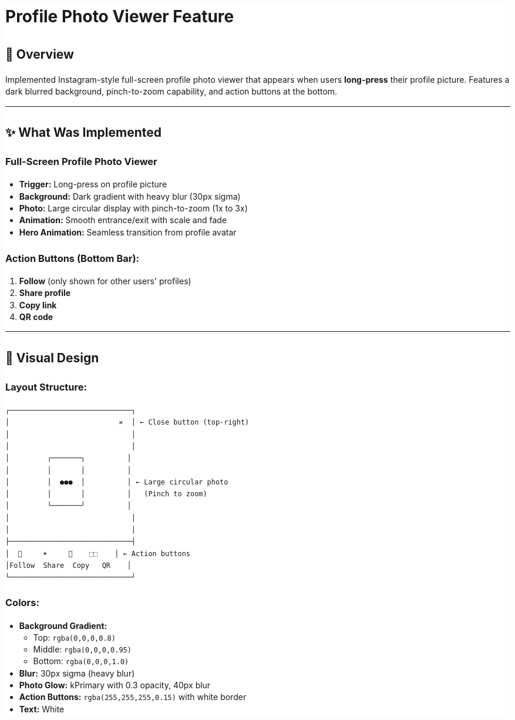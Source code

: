 # Profile Photo Viewer Feature

## 🎯 Overview
Implemented Instagram-style full-screen profile photo viewer that appears when users **long-press** their profile picture. Features a dark blurred background, pinch-to-zoom capability, and action buttons at the bottom.

---

## ✨ What Was Implemented

### Full-Screen Profile Photo Viewer
- **Trigger:** Long-press on profile picture
- **Background:** Dark gradient with heavy blur (30px sigma)
- **Photo:** Large circular display with pinch-to-zoom (1x to 3x)
- **Animation:** Smooth entrance/exit with scale and fade
- **Hero Animation:** Seamless transition from profile avatar

### Action Buttons (Bottom Bar):
1. **Follow** (only shown for other users' profiles)
2. **Share profile** 
3. **Copy link**
4. **QR code**

---

## 🎨 Visual Design

### Layout Structure:
```
┌─────────────────────────────┐
│                          ✕  │ ← Close button (top-right)
│                             │
│                             │
│         ┌───────┐          │
│         │       │          │
│         │  ●●●  │          │ ← Large circular photo
│         │       │          │   (Pinch to zoom)
│         └───────┘          │
│                             │
│                             │
├─────────────────────────────┤
│  👤     ➤     🔗    ⬚⬚    │ ← Action buttons
│Follow  Share  Copy   QR    │
└─────────────────────────────┘
```

### Colors:
- **Background Gradient:** 
  - Top: `rgba(0,0,0,0.8)`
  - Middle: `rgba(0,0,0,0.95)`
  - Bottom: `rgba(0,0,0,1.0)`
- **Blur:** 30px sigma (heavy blur)
- **Photo Glow:** kPrimary with 0.3 opacity, 40px blur
- **Action Buttons:** `rgba(255,255,255,0.15)` with white border
- **Text:** White
